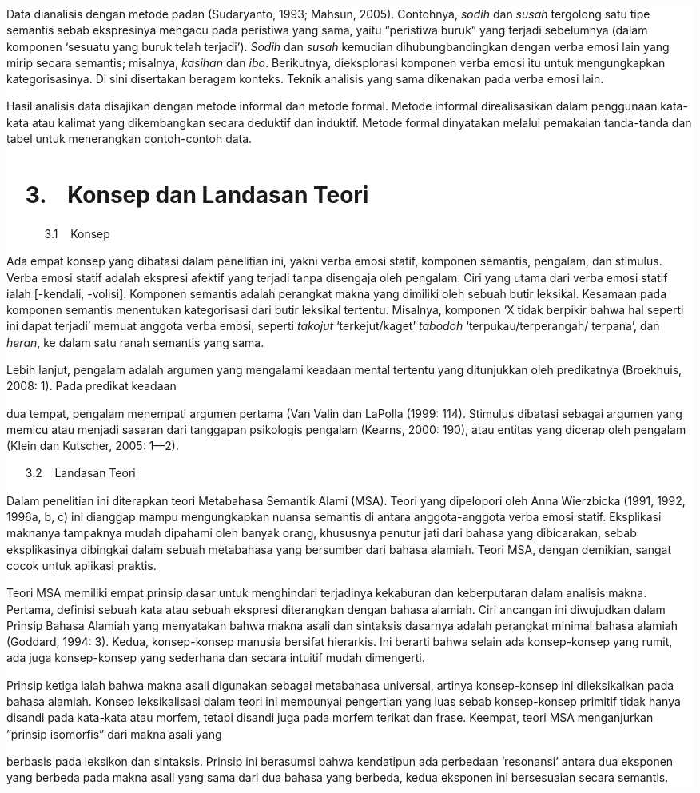 <p><span class="font1">Data dianalisis dengan metode padan (Sudaryanto, 1993; Mahsun, 2005). Contohnya, </span><span class="font1" style="font-style:italic;">sodih</span><span class="font1"> dan </span><span class="font1" style="font-style:italic;">susah</span><span class="font1"> tergolong satu tipe semantis sebab ekspresinya mengacu pada peristiwa yang sama, yaitu “peristiwa buruk” yang terjadi sebelumnya (dalam komponen ‘sesuatu yang buruk telah terjadi’). </span><span class="font1" style="font-style:italic;">Sodih</span><span class="font1"> dan </span><span class="font1" style="font-style:italic;">susah</span><span class="font1"> kemudian dihubungbandingkan dengan verba emosi lain yang mirip secara semantis; misalnya, </span><span class="font1" style="font-style:italic;">kasihan</span><span class="font1"> dan </span><span class="font1" style="font-style:italic;">ibo</span><span class="font1">. Berikutnya, dieksplorasi komponen verba emosi itu untuk mengungkapkan kategorisasinya. Di sini disertakan beragam konteks. Teknik analisis yang sama dikenakan pada verba emosi lain.</span></p>
<p><span class="font1">Hasil analisis data disajikan dengan metode informal dan metode formal. Metode informal direalisasikan dalam penggunaan kata-kata atau kalimat yang dikembangkan secara deduktif dan induktif. Metode formal dinyatakan melalui pemakaian tanda-tanda dan tabel untuk menerangkan contoh-contoh data.</span></p>
<ul style="list-style:none;"><li>
<h1><a name="bookmark6"></a><span class="font1" style="font-weight:bold;"><a name="bookmark7"></a>3. &nbsp;&nbsp;&nbsp;Konsep dan Landasan Teori</span></h1>
<ul style="list-style:none;">
<li>
<p><span class="font1">3.1 &nbsp;&nbsp;&nbsp;Konsep</span></p></li></ul></li></ul>
<p><span class="font1">Ada empat konsep yang dibatasi dalam penelitian ini, yakni verba emosi statif, komponen semantis, pengalam, dan stimulus. Verba emosi statif adalah ekspresi afektif yang terjadi tanpa disengaja oleh pengalam. Ciri yang utama dari verba emosi statif ialah [-kendali, -volisi]. Komponen semantis adalah perangkat makna yang dimiliki oleh sebuah butir leksikal. Kesamaan pada komponen semantis menentukan kategorisasi dari butir leksikal tertentu. Misalnya, komponen ‘X tidak berpikir bahwa hal seperti ini dapat terjadi’ memuat anggota verba emosi, seperti </span><span class="font1" style="font-style:italic;">takojut</span><span class="font1"> ‘terkejut/kaget’ </span><span class="font1" style="font-style:italic;">tabodoh </span><span class="font1">‘terpukau/terperangah/ terpana’, dan </span><span class="font1" style="font-style:italic;">heran</span><span class="font1">, ke dalam satu ranah semantis yang sama.</span></p>
<p><span class="font1">Lebih lanjut, pengalam adalah argumen yang mengalami keadaan mental tertentu yang ditunjukkan oleh predikatnya (Broekhuis, 2008: 1). Pada predikat keadaan</span></p>
<p><span class="font1">dua tempat, pengalam menempati argumen pertama (Van Valin dan LaPolla (1999: 114). Stimulus dibatasi sebagai argumen yang memicu atau menjadi sasaran dari tanggapan psikologis pengalam (Kearns, 2000: 190), atau entitas yang dicerap oleh pengalam (Klein dan Kutscher, 2005: 1—2).</span></p>
<ul style="list-style:none;"><li>
<p><span class="font1">3.2 &nbsp;&nbsp;&nbsp;Landasan Teori</span></p></li></ul>
<p><span class="font1">Dalam penelitian ini diterapkan teori Metabahasa Semantik Alami (MSA). Teori yang dipelopori oleh Anna Wierzbicka (1991, 1992, 1996a, b, c) ini dianggap mampu mengungkapkan nuansa semantis di antara anggota-anggota verba emosi statif. Eksplikasi maknanya tampaknya mudah dipahami oleh banyak orang, khususnya penutur jati dari bahasa yang dibicarakan, sebab eksplikasinya dibingkai dalam sebuah metabahasa yang bersumber dari bahasa alamiah. Teori MSA, dengan demikian, sangat cocok untuk aplikasi praktis.</span></p>
<p><span class="font1">Teori MSA memiliki empat prinsip dasar untuk menghindari terjadinya kekaburan dan keberputaran dalam analisis makna. Pertama, definisi sebuah kata atau sebuah ekspresi diterangkan dengan bahasa alamiah. Ciri ancangan ini diwujudkan dalam Prinsip Bahasa Alamiah yang menyatakan bahwa makna asali dan sintaksis dasarnya adalah perangkat minimal bahasa alamiah (Goddard, 1994: 3). Kedua, konsep-konsep manusia bersifat hierarkis. Ini berarti bahwa selain ada konsep-konsep yang rumit, ada juga konsep-konsep yang sederhana dan secara intuitif mudah dimengerti.</span></p>
<p><span class="font1">Prinsip ketiga ialah bahwa makna asali digunakan sebagai metabahasa universal, artinya konsep-konsep ini dileksikalkan pada bahasa alamiah. Konsep leksikalisasi dalam teori ini mempunyai pengertian yang luas sebab konsep-konsep primitif tidak hanya disandi pada kata-kata atau morfem, tetapi disandi juga pada morfem terikat dan frase. Keempat, teori MSA menganjurkan ”prinsip isomorfis” dari makna asali yang</span></p>
<p><span class="font1">berbasis pada leksikon dan sintaksis. Prinsip ini berasumsi bahwa kendatipun ada perbedaan ’resonansi’ antara dua eksponen yang berbeda pada makna asali yang sama dari dua bahasa yang berbeda, kedua eksponen ini bersesuaian secara semantis.</span></p>